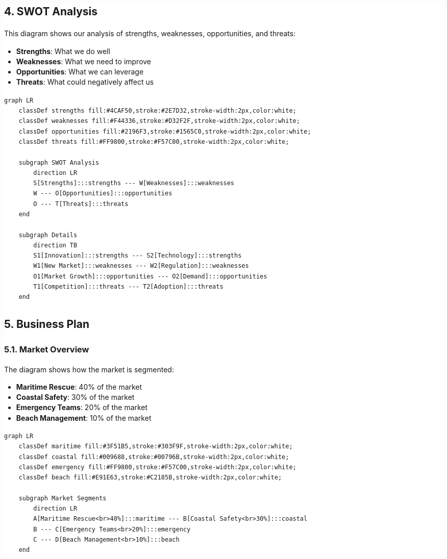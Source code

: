 ## 4. SWOT Analysis

This diagram shows our analysis of strengths, weaknesses, opportunities, and threats:
- **Strengths**: What we do well
- **Weaknesses**: What we need to improve
- **Opportunities**: What we can leverage
- **Threats**: What could negatively affect us

```mermaid
graph LR
    classDef strengths fill:#4CAF50,stroke:#2E7D32,stroke-width:2px,color:white;
    classDef weaknesses fill:#F44336,stroke:#D32F2F,stroke-width:2px,color:white;
    classDef opportunities fill:#2196F3,stroke:#1565C0,stroke-width:2px,color:white;
    classDef threats fill:#FF9800,stroke:#F57C00,stroke-width:2px,color:white;
    
    subgraph SWOT Analysis
        direction LR
        S[Strengths]:::strengths --- W[Weaknesses]:::weaknesses
        W --- O[Opportunities]:::opportunities
        O --- T[Threats]:::threats
    end
    
    subgraph Details
        direction TB
        S1[Innovation]:::strengths --- S2[Technology]:::strengths
        W1[New Market]:::weaknesses --- W2[Regulation]:::weaknesses
        O1[Market Growth]:::opportunities --- O2[Demand]:::opportunities
        T1[Competition]:::threats --- T2[Adoption]:::threats
    end
```

## 5. Business Plan

### 5.1. Market Overview
The diagram shows how the market is segmented:
- **Maritime Rescue**: 40% of the market
- **Coastal Safety**: 30% of the market
- **Emergency Teams**: 20% of the market
- **Beach Management**: 10% of the market

```mermaid
graph LR
    classDef maritime fill:#3F51B5,stroke:#303F9F,stroke-width:2px,color:white;
    classDef coastal fill:#009688,stroke:#00796B,stroke-width:2px,color:white;
    classDef emergency fill:#FF9800,stroke:#F57C00,stroke-width:2px,color:white;
    classDef beach fill:#E91E63,stroke:#C2185B,stroke-width:2px,color:white;
    
    subgraph Market Segments
        direction LR
        A[Maritime Rescue<br>40%]:::maritime --- B[Coastal Safety<br>30%]:::coastal
        B --- C[Emergency Teams<br>20%]:::emergency
        C --- D[Beach Management<br>10%]:::beach
    end
```
